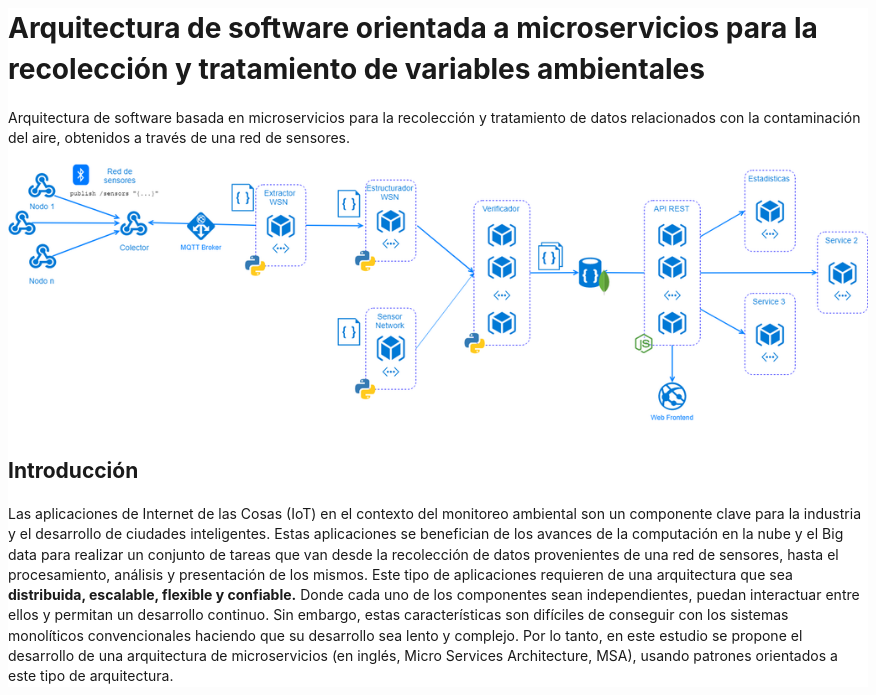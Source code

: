 # Arquitectura de software orientada a microservicios para la recolección y tratamiento de variables ambientales
Arquitectura de software basada en microservicios para la recolección y tratamiento de datos relacionados con la contaminación del aire, obtenidos a través de una red de sensores.

![microservices.png](docs/img/microservices.png)

## Introducción
Las aplicaciones de Internet de las Cosas (IoT) en el contexto del monitoreo ambiental son un componente clave para la industria y el desarrollo de ciudades inteligentes. Estas aplicaciones se benefician de los avances de la computación en la nube y el Big data para realizar un conjunto de tareas que van desde la recolección de datos provenientes de una red de sensores, hasta el procesamiento, análisis y presentación de los mismos.
Este tipo de aplicaciones requieren de una arquitectura que sea **distribuida, escalable, flexible y confiable.** Donde cada uno de los componentes sean independientes, puedan interactuar entre ellos y permitan un desarrollo continuo. Sin embargo, estas características son difíciles de conseguir con los sistemas monolíticos convencionales haciendo que su desarrollo sea lento y complejo. Por lo tanto, en este estudio se propone el desarrollo de una arquitectura de microservicios (en inglés, Micro Services Architecture, MSA), usando patrones orientados a este tipo de arquitectura.
